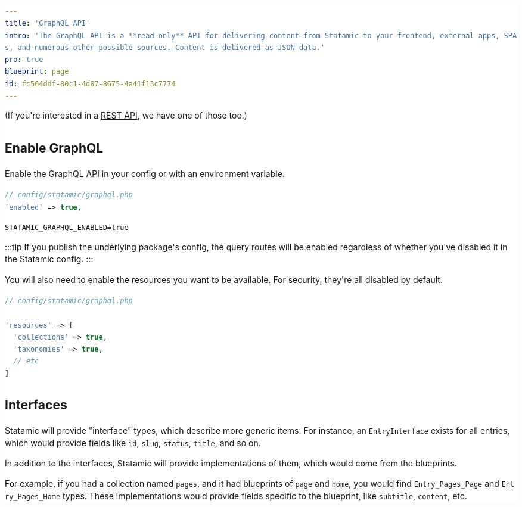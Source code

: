 ```yaml
---
title: 'GraphQL API'
intro: 'The GraphQL API is a **read-only** API for delivering content from Statamic to your frontend, external apps, SPAs, and numerous other possible sources. Content is delivered as JSON data.'
pro: true
blueprint: page
id: fc564ddf-80c1-4d87-8675-4a41f13c7774
---
```

(If you're interested in a [REST API](/content-api), we have one of those too.)

## Enable GraphQL

Enable the GraphQL API in your config or with an environment variable.

```php
// config/statamic/graphql.php
'enabled' => true,
```

```env
STATAMIC_GRAPHQL_ENABLED=true
```

:::tip
If you publish the underlying [package's](#laravel-package) config, the query routes will be enabled regardless of whether you've disabled it in the Statamic config.
:::

You will also need to enable the resources you want to be available. For security, they're all disabled by default.

```php
// config/statamic/graphql.php

'resources' => [
  'collections' => true,
  'taxonomies' => true,
  // etc
]
```

## Interfaces

Statamic will provide "interface" types, which describe more generic items. For instance, an `EntryInterface` exists for all
entries, which would provide fields like `id`, `slug`, `status`, `title`, and so on.

In addition to the interfaces, Statamic will provide implementations of them, which would come from the blueprints.

For example, if you had a collection named `pages`, and it had blueprints of `page` and `home`, you would find `Entry_Pages_Page`
and `Entry_Pages_Home` types. These implementations would provide fields specific to the blueprint, like `subtitle`, `content`, etc.
